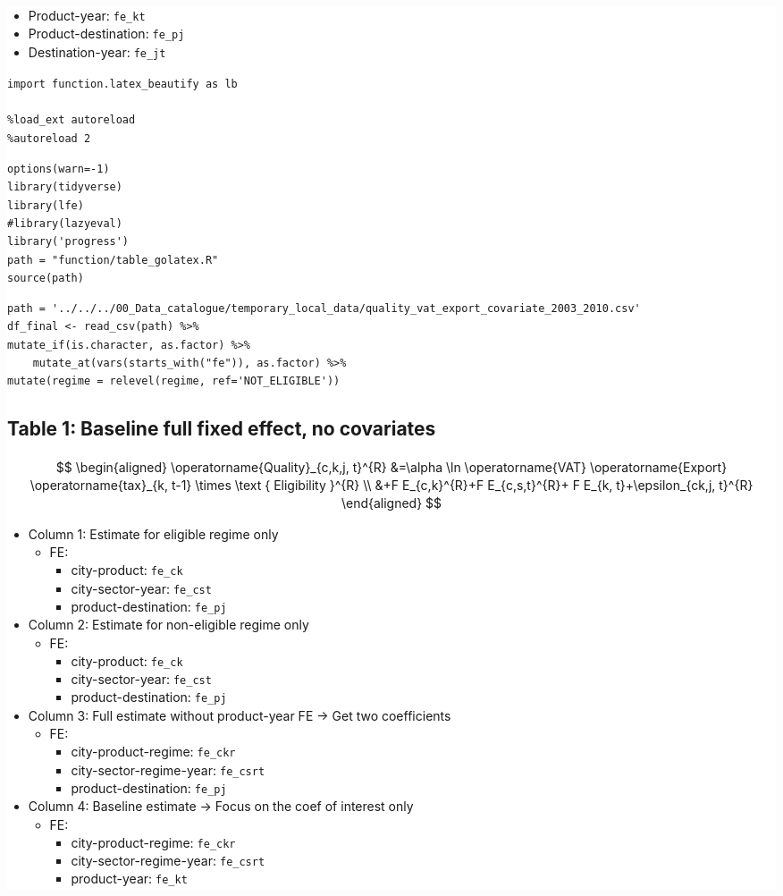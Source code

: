 - Product-year: `fe_kt`
- Product-destination: `fe_pj`
- Destination-year: `fe_jt`


```sos kernel="Python 3"
import function.latex_beautify as lb

%load_ext autoreload
%autoreload 2
```

```sos kernel="R"
options(warn=-1)
library(tidyverse)
library(lfe)
#library(lazyeval)
library('progress')
path = "function/table_golatex.R"
source(path)
```

```sos kernel="R"
path = '../../../00_Data_catalogue/temporary_local_data/quality_vat_export_covariate_2003_2010.csv'
df_final <- read_csv(path) %>%
mutate_if(is.character, as.factor) %>%
    mutate_at(vars(starts_with("fe")), as.factor) %>%
mutate(regime = relevel(regime, ref='NOT_ELIGIBLE'))
```


## Table 1: Baseline full fixed effect, no covariates

$$
\begin{aligned}
\operatorname{Quality}_{c,k,j, t}^{R} &=\alpha \ln \operatorname{VAT} \operatorname{Export} \operatorname{tax}_{k, t-1} \times \text { Eligibility }^{R} \\
&+F E_{c,k}^{R}+F E_{c,s,t}^{R}+ F E_{k, t}+\epsilon_{ck,j, t}^{R}
\end{aligned}
$$


* Column 1: Estimate for eligible regime only
    * FE: 
        - city-product: `fe_ck`
        - city-sector-year: `fe_cst`
        - product-destination: `fe_pj`
* Column 2: Estimate for non-eligible regime only
    * FE: 
        - city-product: `fe_ck`
        - city-sector-year: `fe_cst`
        - product-destination: `fe_pj`
* Column 3: Full estimate without product-year FE -> Get two coefficients
    * FE: 
        - city-product-regime: `fe_ckr`
        - city-sector-regime-year: `fe_csrt`
        - product-destination: `fe_pj`
* Column 4: Baseline estimate -> Focus on the coef of interest only
    * FE: 
        - city-product-regime: `fe_ckr`
        - city-sector-regime-year: `fe_csrt`
        - product-year: `fe_kt`
